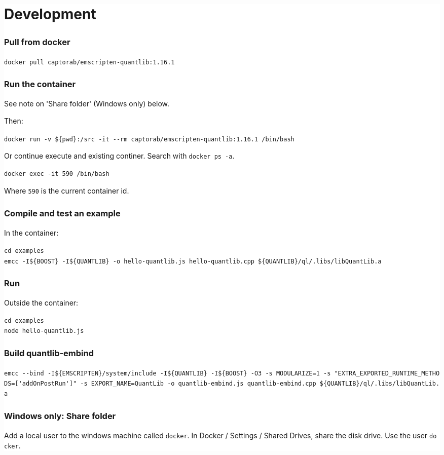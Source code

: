 # Development

### Pull from docker

```
docker pull captorab/emscripten-quantlib:1.16.1
```

### Run the container

See note on 'Share folder' (Windows only) below.

Then:

```
docker run -v ${pwd}:/src -it --rm captorab/emscripten-quantlib:1.16.1 /bin/bash
```

Or continue execute and existing continer. Search with `docker ps -a`.

```
docker exec -it 590 /bin/bash
```

Where `590` is the current container id.

### Compile and test an example

In the container:

```
cd examples
emcc -I${BOOST} -I${QUANTLIB} -o hello-quantlib.js hello-quantlib.cpp ${QUANTLIB}/ql/.libs/libQuantLib.a
```

### Run

Outside the container:

```
cd examples
node hello-quantlib.js
```

### Build quantlib-embind

```
emcc --bind -I${EMSCRIPTEN}/system/include -I${QUANTLIB} -I${BOOST} -O3 -s MODULARIZE=1 -s "EXTRA_EXPORTED_RUNTIME_METHODS=['addOnPostRun']" -s EXPORT_NAME=QuantLib -o quantlib-embind.js quantlib-embind.cpp ${QUANTLIB}/ql/.libs/libQuantLib.a
```

### Windows only: Share folder

Add a local user to the windows machine called `docker`. In Docker / Settings / Shared Drives, share the disk drive. Use the user `docker`.
